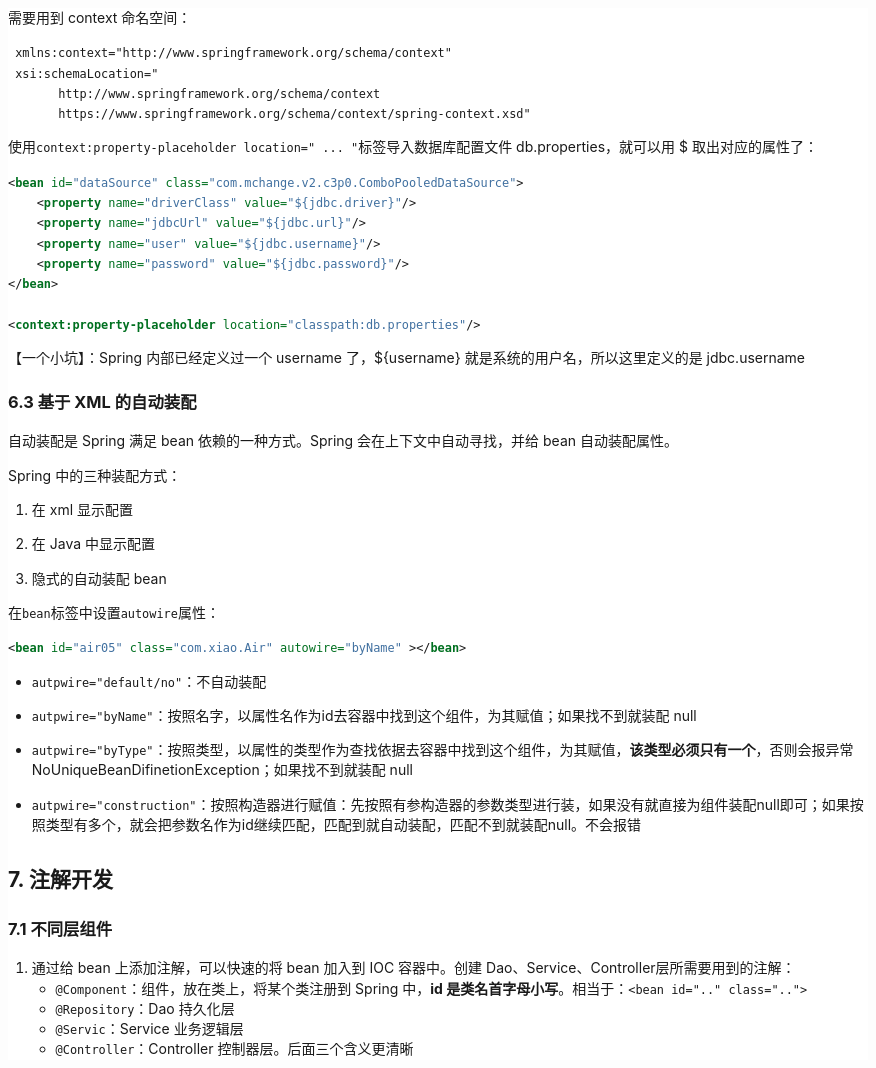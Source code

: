需要用到 context 命名空间：

```xml
 xmlns:context="http://www.springframework.org/schema/context"
 xsi:schemaLocation="
       http://www.springframework.org/schema/context
       https://www.springframework.org/schema/context/spring-context.xsd"
```

使用`context:property-placeholder location=" ... "`标签导入数据库配置文件 db.properties，就可以用 $ 取出对应的属性了：

```xml
<bean id="dataSource" class="com.mchange.v2.c3p0.ComboPooledDataSource">
    <property name="driverClass" value="${jdbc.driver}"/>
    <property name="jdbcUrl" value="${jdbc.url}"/>
    <property name="user" value="${jdbc.username}"/>
    <property name="password" value="${jdbc.password}"/>
</bean>

<context:property-placeholder location="classpath:db.properties"/>
```

【一个小坑】：Spring 内部已经定义过一个 username 了，${username} 就是系统的用户名，所以这里定义的是 jdbc.username

### 6.3 基于 XML 的自动装配

自动装配是 Spring 满足 bean 依赖的一种方式。Spring 会在上下文中自动寻找，并给 bean 自动装配属性。

Spring 中的三种装配方式：

1. 在 xml 显示配置

2. 在 Java 中显示配置

3. 隐式的自动装配 bean

在`bean`标签中设置`autowire`属性：

```xml
<bean id="air05" class="com.xiao.Air" autowire="byName" ></bean>
```

- `autpwire="default/no"`：不自动装配

- `autpwire="byName"`：按照名字，以属性名作为id去容器中找到这个组件，为其赋值；如果找不到就装配 null

- `autpwire="byType"`：按照类型，以属性的类型作为查找依据去容器中找到这个组件，为其赋值，**该类型必须只有一个**，否则会报异常NoUniqueBeanDifinetionException；如果找不到就装配 null

- `autpwire="construction"`：按照构造器进行赋值：先按照有参构造器的参数类型进行装，如果没有就直接为组件装配null即可；如果按照类型有多个，就会把参数名作为id继续匹配，匹配到就自动装配，匹配不到就装配null。不会报错

## 7. 注解开发

### 7.1 不同层组件

1. 通过给 bean 上添加注解，可以快速的将 bean 加入到 IOC 容器中。创建 Dao、Service、Controller层所需要用到的注解：
   - `@Component`：组件，放在类上，将某个类注册到 Spring 中，**id 是类名首字母小写**。相当于：`<bean id=".." class="..">`
   - `@Repository`：Dao 持久化层
   - `@Servic`：Service 业务逻辑层
   - `@Controller`：Controller 控制器层。后面三个含义更清晰
